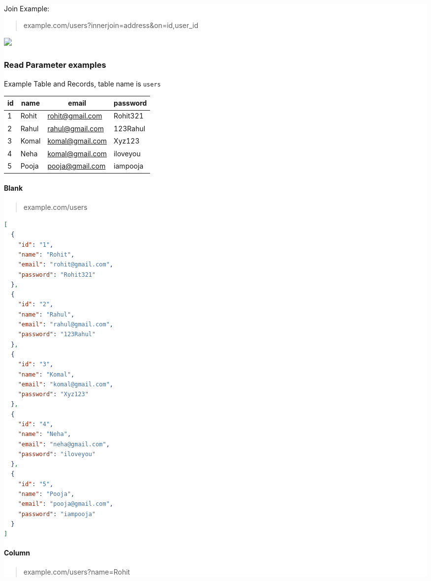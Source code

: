 Join Example:
>example.com/users?innerjoin=address&on=id,user_id
<p align="left"><img width="750" src="https://github.com/rohit-chouhan/crudigniter/blob/main/joins-working.jpg?raw=true"/></p>

### Read Parameter examples

Example Table and Records, table name is `users`

|id|name|email|password|
|-|-|-|-|
|1|Rohit|rohit@gmail.com|Rohit321|
|2|Rahul|rahul@gmail.com|123Rahul|
|3|Komal|komal@gmail.com|Xyz123|
|4|Neha|komal@gmail.com|iloveyou|
|5|Pooja|pooja@gmail.com|iampooja|

#### Blank
>example.com/users

```json
[
  {
    "id": "1",
    "name": "Rohit",
    "email": "rohit@gmail.com",
    "password": "Rohit321"
  },
  {
    "id": "2",
    "name": "Rahul",
    "email": "rahul@gmail.com",
    "password": "123Rahul"
  },
  {
    "id": "3",
    "name": "Komal",
    "email": "komal@gmail.com",
    "password": "Xyz123"
  },
  {
    "id": "4",
    "name": "Neha",
    "email": "neha@gmail.com",
    "password": "iloveyou"
  },
  {
    "id": "5",
    "name": "Pooja",
    "email": "pooja@gmail.com",
    "password": "iampooja"
  }
]
```
#### Column
>example.com/users?name=Rohit
